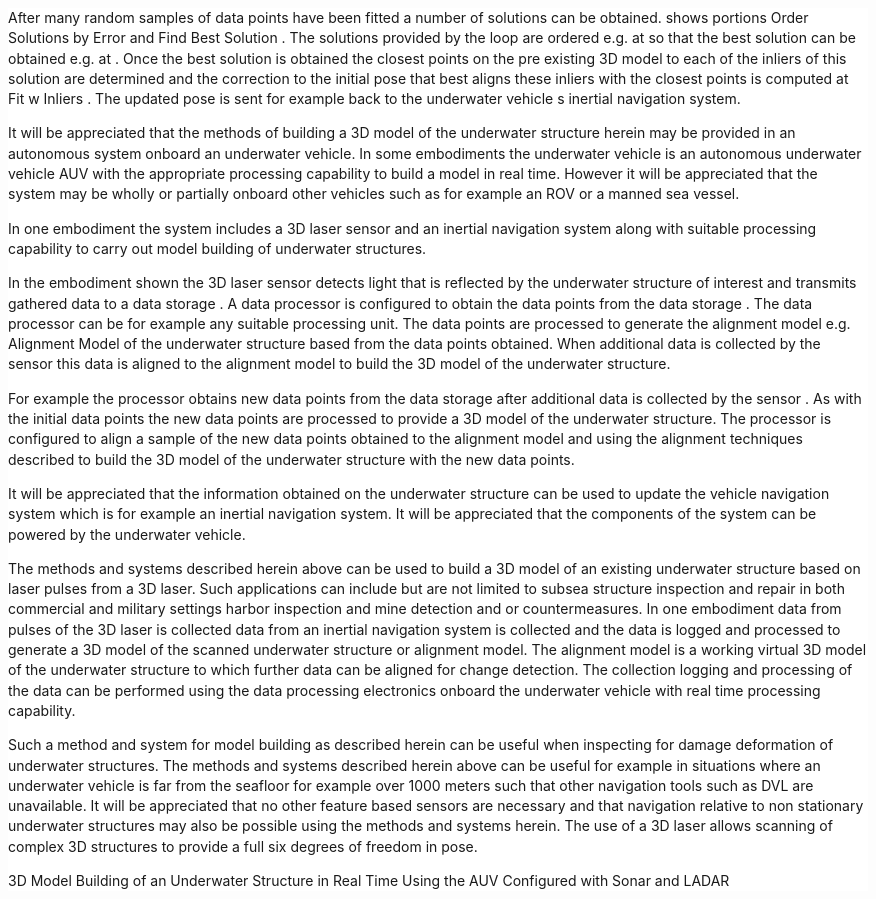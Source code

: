 After many random samples of data points have been fitted a number of solutions can be obtained. shows portions Order Solutions by Error and Find Best Solution . The solutions provided by the loop are ordered e.g. at so that the best solution can be obtained e.g. at . Once the best solution is obtained the closest points on the pre existing 3D model to each of the inliers of this solution are determined and the correction to the initial pose that best aligns these inliers with the closest points is computed at Fit w Inliers . The updated pose is sent for example back to the underwater vehicle s inertial navigation system.

It will be appreciated that the methods of building a 3D model of the underwater structure herein may be provided in an autonomous system onboard an underwater vehicle. In some embodiments the underwater vehicle is an autonomous underwater vehicle AUV with the appropriate processing capability to build a model in real time. However it will be appreciated that the system may be wholly or partially onboard other vehicles such as for example an ROV or a manned sea vessel.

In one embodiment the system includes a 3D laser sensor and an inertial navigation system along with suitable processing capability to carry out model building of underwater structures.

In the embodiment shown the 3D laser sensor detects light that is reflected by the underwater structure of interest and transmits gathered data to a data storage . A data processor is configured to obtain the data points from the data storage . The data processor can be for example any suitable processing unit. The data points are processed to generate the alignment model e.g. Alignment Model of the underwater structure based from the data points obtained. When additional data is collected by the sensor this data is aligned to the alignment model to build the 3D model of the underwater structure.

For example the processor obtains new data points from the data storage after additional data is collected by the sensor . As with the initial data points the new data points are processed to provide a 3D model of the underwater structure. The processor is configured to align a sample of the new data points obtained to the alignment model and using the alignment techniques described to build the 3D model of the underwater structure with the new data points.

It will be appreciated that the information obtained on the underwater structure can be used to update the vehicle navigation system which is for example an inertial navigation system. It will be appreciated that the components of the system can be powered by the underwater vehicle.

The methods and systems described herein above can be used to build a 3D model of an existing underwater structure based on laser pulses from a 3D laser. Such applications can include but are not limited to subsea structure inspection and repair in both commercial and military settings harbor inspection and mine detection and or countermeasures. In one embodiment data from pulses of the 3D laser is collected data from an inertial navigation system is collected and the data is logged and processed to generate a 3D model of the scanned underwater structure or alignment model. The alignment model is a working virtual 3D model of the underwater structure to which further data can be aligned for change detection. The collection logging and processing of the data can be performed using the data processing electronics onboard the underwater vehicle with real time processing capability.

Such a method and system for model building as described herein can be useful when inspecting for damage deformation of underwater structures. The methods and systems described herein above can be useful for example in situations where an underwater vehicle is far from the seafloor for example over 1000 meters such that other navigation tools such as DVL are unavailable. It will be appreciated that no other feature based sensors are necessary and that navigation relative to non stationary underwater structures may also be possible using the methods and systems herein. The use of a 3D laser allows scanning of complex 3D structures to provide a full six degrees of freedom in pose.

3D Model Building of an Underwater Structure in Real Time Using the AUV Configured with Sonar and LADAR
